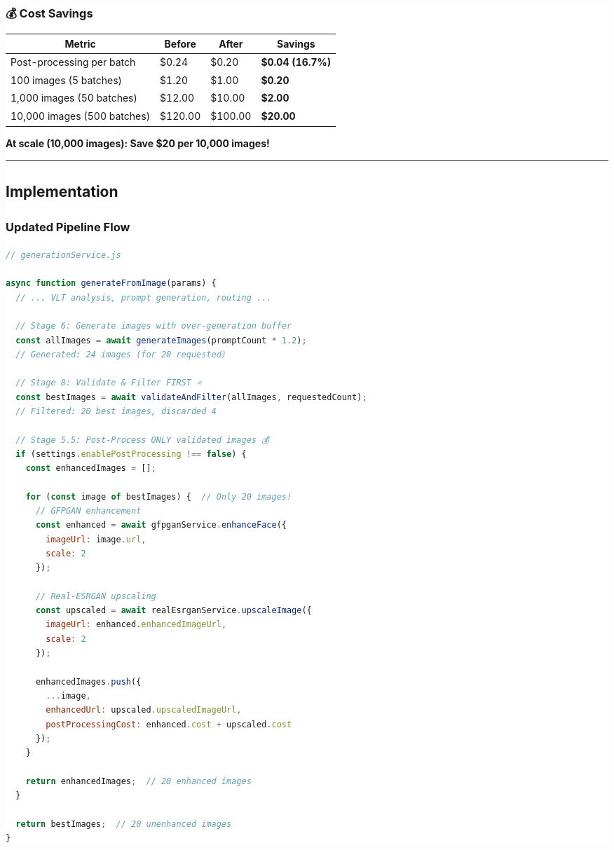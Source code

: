 ### 💰 Cost Savings

| Metric | Before | After | Savings |
|--------|--------|-------|---------|
| Post-processing per batch | $0.24 | $0.20 | **$0.04 (16.7%)** |
| 100 images (5 batches) | $1.20 | $1.00 | **$0.20** |
| 1,000 images (50 batches) | $12.00 | $10.00 | **$2.00** |
| 10,000 images (500 batches) | $120.00 | $100.00 | **$20.00** |

**At scale (10,000 images): Save $20 per 10,000 images!**

---

## Implementation

### Updated Pipeline Flow

```javascript
// generationService.js

async function generateFromImage(params) {
  // ... VLT analysis, prompt generation, routing ...
  
  // Stage 6: Generate images with over-generation buffer
  const allImages = await generateImages(promptCount * 1.2);
  // Generated: 24 images (for 20 requested)
  
  // Stage 8: Validate & Filter FIRST ⭐
  const bestImages = await validateAndFilter(allImages, requestedCount);
  // Filtered: 20 best images, discarded 4
  
  // Stage 5.5: Post-Process ONLY validated images 💰
  if (settings.enablePostProcessing !== false) {
    const enhancedImages = [];
    
    for (const image of bestImages) {  // Only 20 images!
      // GFPGAN enhancement
      const enhanced = await gfpganService.enhanceFace({
        imageUrl: image.url,
        scale: 2
      });
      
      // Real-ESRGAN upscaling
      const upscaled = await realEsrganService.upscaleImage({
        imageUrl: enhanced.enhancedImageUrl,
        scale: 2
      });
      
      enhancedImages.push({
        ...image,
        enhancedUrl: upscaled.upscaledImageUrl,
        postProcessingCost: enhanced.cost + upscaled.cost
      });
    }
    
    return enhancedImages;  // 20 enhanced images
  }
  
  return bestImages;  // 20 unenhanced images
}
```
